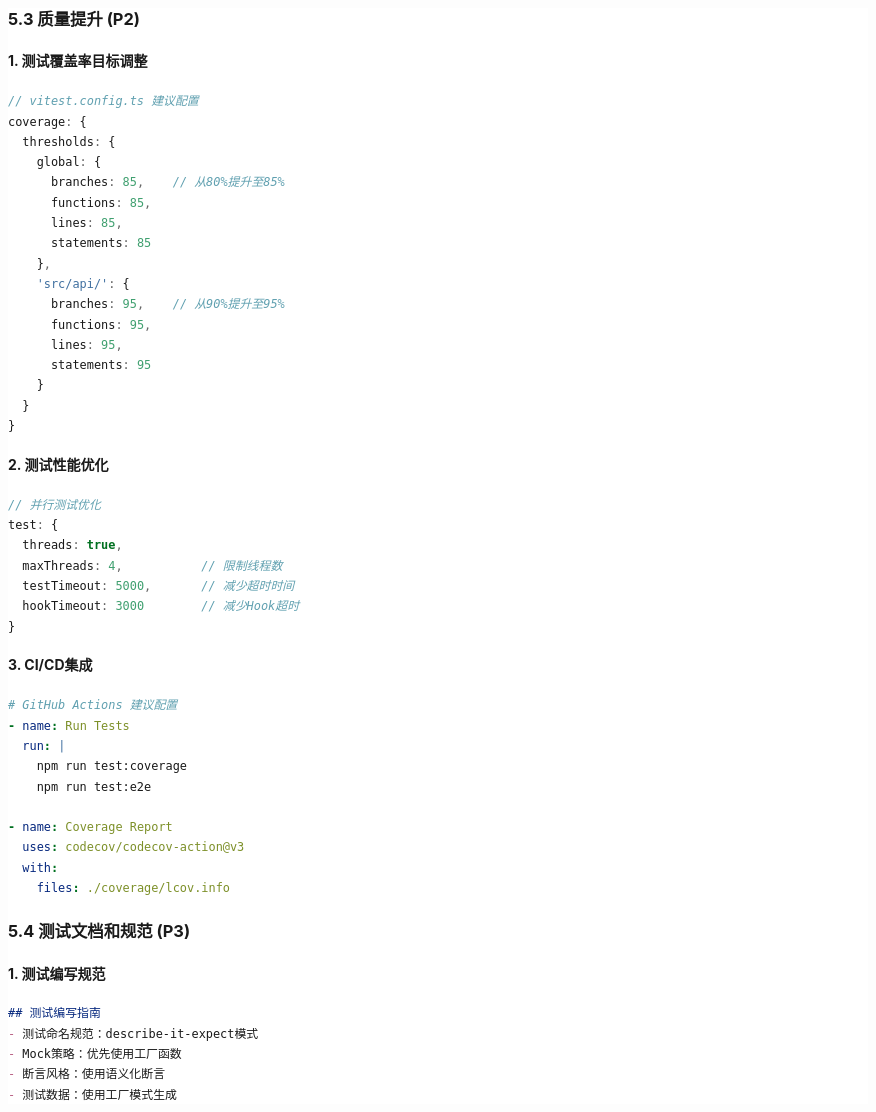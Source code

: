### 5.3 质量提升 (P2)

#### 1. 测试覆盖率目标调整
```typescript
// vitest.config.ts 建议配置
coverage: {
  thresholds: {
    global: {
      branches: 85,    // 从80%提升至85%
      functions: 85,   
      lines: 85,
      statements: 85
    },
    'src/api/': {
      branches: 95,    // 从90%提升至95%  
      functions: 95,
      lines: 95,
      statements: 95
    }
  }
}
```

#### 2. 测试性能优化
```typescript
// 并行测试优化
test: {
  threads: true,
  maxThreads: 4,           // 限制线程数
  testTimeout: 5000,       // 减少超时时间
  hookTimeout: 3000        // 减少Hook超时
}
```

#### 3. CI/CD集成
```yaml
# GitHub Actions 建议配置
- name: Run Tests
  run: |
    npm run test:coverage
    npm run test:e2e

- name: Coverage Report
  uses: codecov/codecov-action@v3
  with:
    files: ./coverage/lcov.info
```

### 5.4 测试文档和规范 (P3)

#### 1. 测试编写规范
```markdown
## 测试编写指南
- 测试命名规范：describe-it-expect模式
- Mock策略：优先使用工厂函数  
- 断言风格：使用语义化断言
- 测试数据：使用工厂模式生成
```
